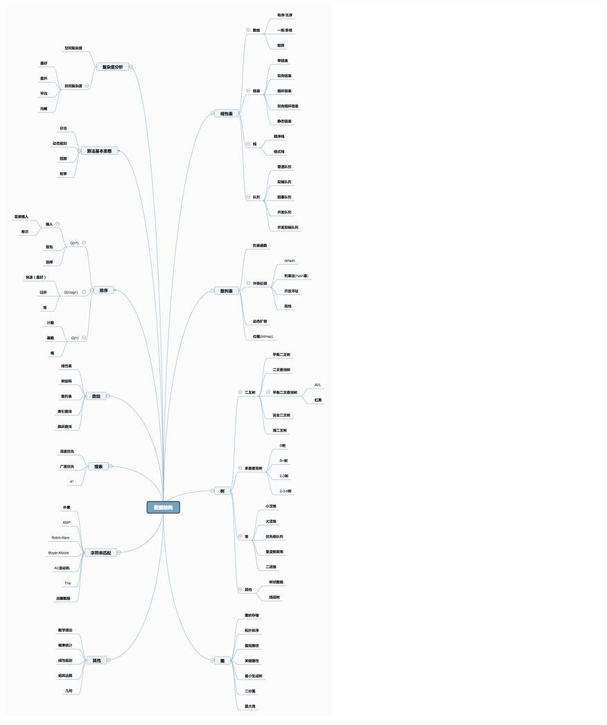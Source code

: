![数据结构（jk） -1-](media/15487466826675/%E6%95%B0%E6%8D%AE%E7%BB%93%E6%9E%84%EF%BC%88jk%EF%BC%89%20-1-.png)
